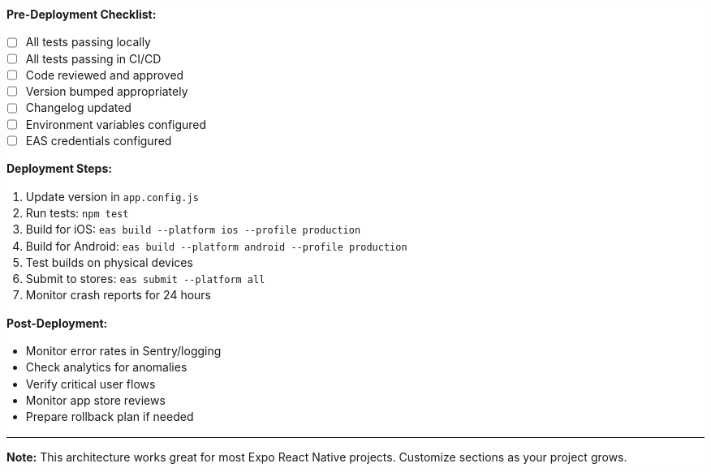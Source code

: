 **Pre-Deployment Checklist:**
- [ ] All tests passing locally
- [ ] All tests passing in CI/CD
- [ ] Code reviewed and approved
- [ ] Version bumped appropriately
- [ ] Changelog updated
- [ ] Environment variables configured
- [ ] EAS credentials configured

**Deployment Steps:**
1. Update version in `app.config.js`
2. Run tests: `npm test`
3. Build for iOS: `eas build --platform ios --profile production`
4. Build for Android: `eas build --platform android --profile production`
5. Test builds on physical devices
6. Submit to stores: `eas submit --platform all`
7. Monitor crash reports for 24 hours

**Post-Deployment:**
- Monitor error rates in Sentry/logging
- Check analytics for anomalies
- Verify critical user flows
- Monitor app store reviews
- Prepare rollback plan if needed

---

**Note:** This architecture works great for most Expo React Native projects. Customize sections as your project grows.

